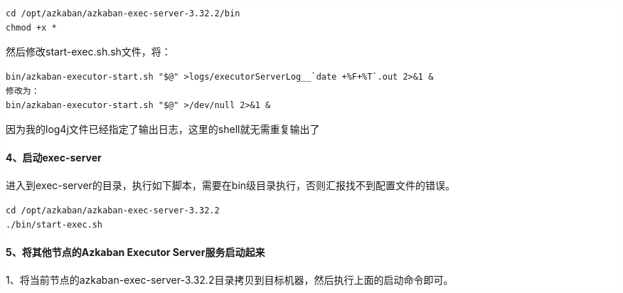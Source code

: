 ```
cd /opt/azkaban/azkaban-exec-server-3.32.2/bin
chmod +x *
```
然后修改start-exec.sh.sh文件，将：

```
bin/azkaban-executor-start.sh "$@" >logs/executorServerLog__`date +%F+%T`.out 2>&1 &
修改为：
bin/azkaban-executor-start.sh "$@" >/dev/null 2>&1 &
```
因为我的log4j文件已经指定了输出日志，这里的shell就无需重复输出了

#### 4、启动exec-server
进入到exec-server的目录，执行如下脚本，需要在bin级目录执行，否则汇报找不到配置文件的错误。

```
cd /opt/azkaban/azkaban-exec-server-3.32.2
./bin/start-exec.sh
```

#### 5、将其他节点的Azkaban Executor Server服务启动起来
1、将当前节点的azkaban-exec-server-3.32.2目录拷贝到目标机器，然后执行上面的启动命令即可。




